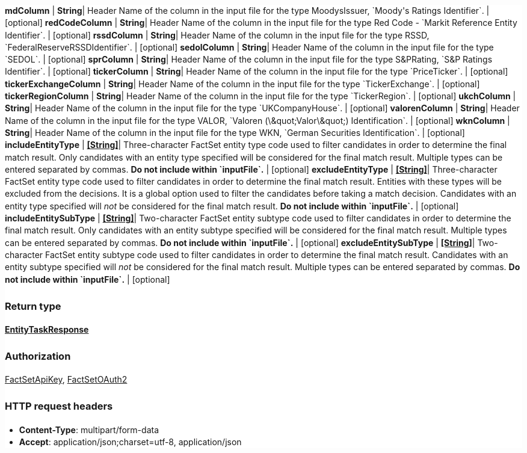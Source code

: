  **mdColumn** | **String**| Header Name of the column in the input file for the type MoodysIssuer, &#x60;Moody&#39;s Ratings Identifier&#x60;. | [optional] 
 **redCodeColumn** | **String**| Header Name of the column in the input file for the type Red Code - &#x60;Markit Reference Entity Identifier&#x60;. | [optional] 
 **rssdColumn** | **String**| Header Name of the column in the input file for the type RSSD, &#x60;FederalReserveRSSDIdentifier&#x60;. | [optional] 
 **sedolColumn** | **String**| Header Name of the column in the input file for the type &#x60;SEDOL&#x60;. | [optional] 
 **sprColumn** | **String**| Header Name of the column in the input file for the type S&amp;PRating, &#x60;S&amp;P Ratings Identifier&#x60;. | [optional] 
 **tickerColumn** | **String**| Header Name of the column in the input file for the type &#x60;PriceTicker&#x60;. | [optional] 
 **tickerExchangeColumn** | **String**| Header Name of the column in the input file for the type &#x60;TickerExchange&#x60;. | [optional] 
 **tickerRegionColumn** | **String**| Header Name of the column in the input file for the type &#x60;TickerRegion&#x60;. | [optional] 
 **ukchColumn** | **String**| Header Name of the column in the input file for the type &#x60;UKCompanyHouse&#x60;. | [optional] 
 **valorenColumn** | **String**| Header Name of the column in the input file for the type VALOR, &#x60;Valoren (\\\&quot;Valor\\\&quot;) Identification&#x60;. | [optional] 
 **wknColumn** | **String**| Header Name of the column in the input file for the type WKN, &#x60;German Securities Identification&#x60;. | [optional] 
 **includeEntityType** | [**[String]**](String.md)| Three-character FactSet entity type code used to filter candidates in order to determine the final match result. Only candidates with an entity type specified will be considered for the final match result. Multiple types can be entered separated by commas. **Do not include within &#x60;inputFile&#x60;.**  | [optional] 
 **excludeEntityType** | [**[String]**](String.md)| Three-character FactSet entity type code used to filter candidates in order to determine the final match result. Entities with these types will be excluded from the decisions. It is a global option used to filter the candidates before taking a match decision. Candidates with an entity type specified will *not* be considered for the final match result. **Do not include within &#x60;inputFile&#x60;.**  | [optional] 
 **includeEntitySubType** | [**[String]**](String.md)| Two-character FactSet entity subtype code used to filter candidates in order to determine the final match result. Only candidates with an entity subtype specified will be considered for the final match result. Multiple types can be entered separated by commas. **Do not include within &#x60;inputFile&#x60;.**  | [optional] 
 **excludeEntitySubType** | [**[String]**](String.md)| Two-character FactSet entity subtype code used to filter candidates in order to determine the final match result. Candidates with an entity subtype specified will *not* be considered for the final match result. Multiple types can be entered separated by commas. **Do not include within &#x60;inputFile&#x60;.**  | [optional] 

### Return type

[**EntityTaskResponse**](EntityTaskResponse.md)

### Authorization

[FactSetApiKey](../README.md#FactSetApiKey), [FactSetOAuth2](../README.md#FactSetOAuth2)

### HTTP request headers

- **Content-Type**: multipart/form-data
- **Accept**: application/json;charset=utf-8, application/json
